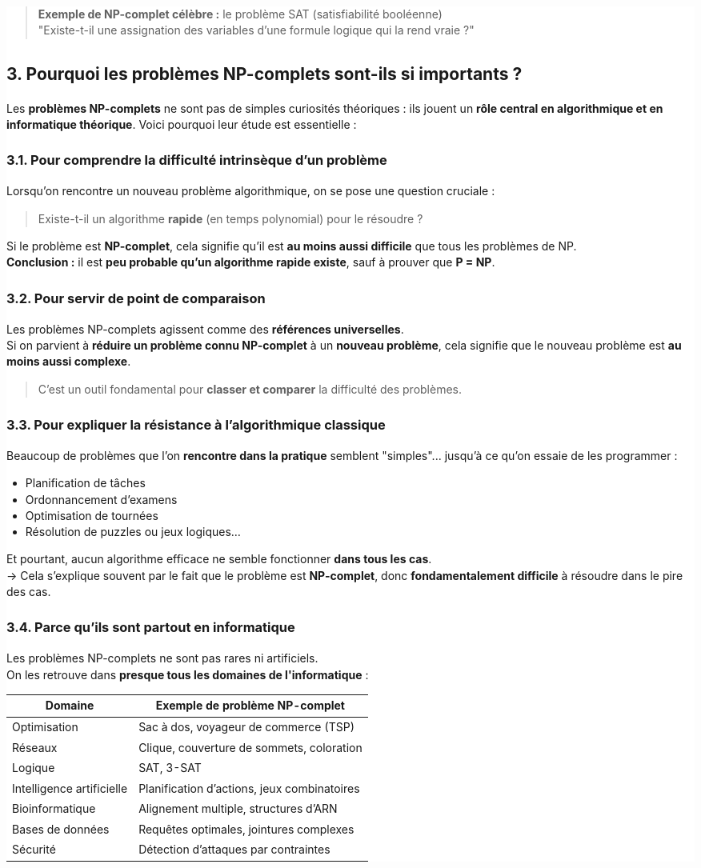 > **Exemple de NP-complet célèbre :** le problème SAT (satisfiabilité booléenne)  
> "Existe-t-il une assignation des variables d’une formule logique qui la rend vraie ?"

## 3. Pourquoi les problèmes NP-complets sont-ils si importants ?

Les **problèmes NP-complets** ne sont pas de simples curiosités théoriques : ils jouent un **rôle central en algorithmique et en informatique théorique**. Voici pourquoi leur étude est essentielle :

### 3.1. Pour comprendre la **difficulté intrinsèque** d’un problème

Lorsqu’on rencontre un nouveau problème algorithmique, on se pose une question cruciale :

> Existe-t-il un algorithme **rapide** (en temps polynomial) pour le résoudre ?

Si le problème est **NP-complet**, cela signifie qu’il est **au moins aussi difficile** que tous les problèmes de NP.  
**Conclusion :** il est **peu probable qu’un algorithme rapide existe**, sauf à prouver que **P = NP**.

### 3.2. Pour servir de **point de comparaison**

Les problèmes NP-complets agissent comme des **références universelles**.  
Si on parvient à **réduire un problème connu NP-complet** à un **nouveau problème**, cela signifie que le nouveau problème est **au moins aussi complexe**.

> C’est un outil fondamental pour **classer et comparer** la difficulté des problèmes.

### 3.3. Pour expliquer la **résistance à l’algorithmique classique**

Beaucoup de problèmes que l’on **rencontre dans la pratique** semblent "simples"... jusqu’à ce qu’on essaie de les programmer :

- Planification de tâches
- Ordonnancement d’examens
- Optimisation de tournées
- Résolution de puzzles ou jeux logiques…

Et pourtant, aucun algorithme efficace ne semble fonctionner **dans tous les cas**.  
→ Cela s’explique souvent par le fait que le problème est **NP-complet**, donc **fondamentalement difficile** à résoudre dans le pire des cas.

### 3.4. Parce qu’ils sont **partout en informatique**

Les problèmes NP-complets ne sont pas rares ni artificiels.  
On les retrouve dans **presque tous les domaines de l'informatique** :

| Domaine                   | Exemple de problème NP-complet              |
| ------------------------- | ------------------------------------------- |
| Optimisation              | Sac à dos, voyageur de commerce (TSP)       |
| Réseaux                   | Clique, couverture de sommets, coloration   |
| Logique                   | SAT, 3-SAT                                  |
| Intelligence artificielle | Planification d’actions, jeux combinatoires |
| Bioinformatique           | Alignement multiple, structures d’ARN       |
| Bases de données          | Requêtes optimales, jointures complexes     |
| Sécurité                  | Détection d’attaques par contraintes        |
